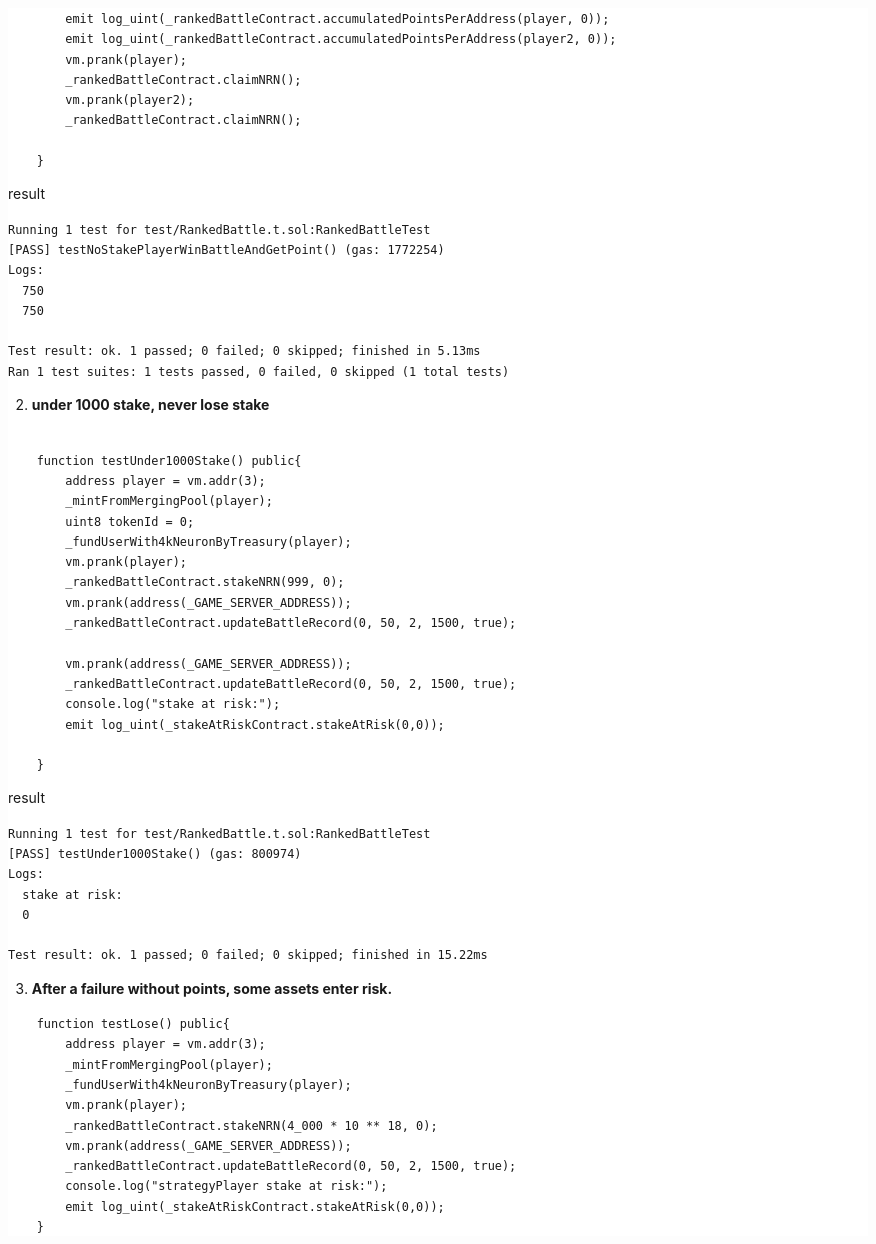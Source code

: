 ```soldity
        emit log_uint(_rankedBattleContract.accumulatedPointsPerAddress(player, 0));
        emit log_uint(_rankedBattleContract.accumulatedPointsPerAddress(player2, 0));
        vm.prank(player);
        _rankedBattleContract.claimNRN();
        vm.prank(player2);
        _rankedBattleContract.claimNRN();

    }
```

result  
```solidity
Running 1 test for test/RankedBattle.t.sol:RankedBattleTest
[PASS] testNoStakePlayerWinBattleAndGetPoint() (gas: 1772254)
Logs:
  750
  750

Test result: ok. 1 passed; 0 failed; 0 skipped; finished in 5.13ms
Ran 1 test suites: 1 tests passed, 0 failed, 0 skipped (1 total tests)
```  
2. **under 1000 stake, never lose stake**
```solidity

    function testUnder1000Stake() public{
        address player = vm.addr(3);
        _mintFromMergingPool(player);
        uint8 tokenId = 0;
        _fundUserWith4kNeuronByTreasury(player);
        vm.prank(player);
        _rankedBattleContract.stakeNRN(999, 0);
        vm.prank(address(_GAME_SERVER_ADDRESS));
        _rankedBattleContract.updateBattleRecord(0, 50, 2, 1500, true);

        vm.prank(address(_GAME_SERVER_ADDRESS));
        _rankedBattleContract.updateBattleRecord(0, 50, 2, 1500, true);
        console.log("stake at risk:");
        emit log_uint(_stakeAtRiskContract.stakeAtRisk(0,0));

    }
```
result
```solidity
Running 1 test for test/RankedBattle.t.sol:RankedBattleTest
[PASS] testUnder1000Stake() (gas: 800974)
Logs:
  stake at risk:
  0

Test result: ok. 1 passed; 0 failed; 0 skipped; finished in 15.22ms
```
3. **After a failure without points, some assets enter risk.**  
```solidity
    function testLose() public{
        address player = vm.addr(3);
        _mintFromMergingPool(player);
        _fundUserWith4kNeuronByTreasury(player);
        vm.prank(player);
        _rankedBattleContract.stakeNRN(4_000 * 10 ** 18, 0);
        vm.prank(address(_GAME_SERVER_ADDRESS));
        _rankedBattleContract.updateBattleRecord(0, 50, 2, 1500, true);
        console.log("strategyPlayer stake at risk:");
        emit log_uint(_stakeAtRiskContract.stakeAtRisk(0,0));
    }
```
